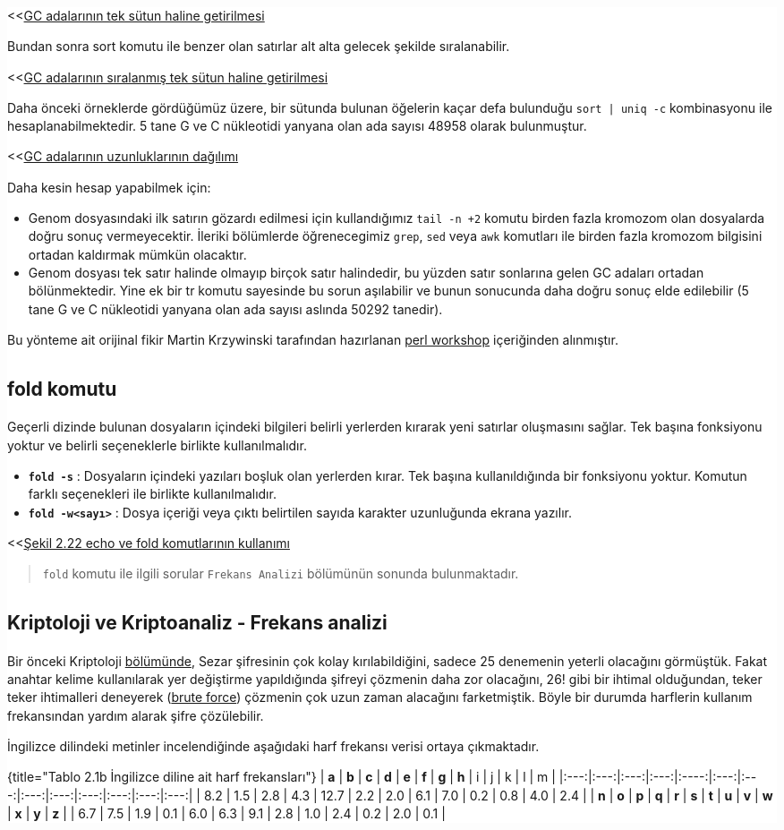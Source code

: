 <<[GC adalarının tek sütun haline getirilmesi](code/gc-island-step3.txt)

Bundan sonra sort komutu ile benzer olan satırlar alt alta gelecek şekilde sıralanabilir.

<<[GC adalarının sıralanmış tek sütun haline getirilmesi](code/gc-island-step4.txt)

Daha önceki örneklerde gördüğümüz üzere, bir sütunda bulunan öğelerin kaçar defa bulunduğu `sort | uniq -c` kombinasyonu ile hesaplanabilmektedir. 
5 tane G ve C nükleotidi yanyana olan ada sayısı 48958 olarak bulunmuştur.

<<[GC adalarının uzunluklarının dağılımı](code/gc-island-step5.txt)

Daha kesin hesap yapabilmek için:

* Genom dosyasındaki ilk satırın gözardı edilmesi için kullandığımız `tail -n +2` komutu birden fazla kromozom olan dosyalarda doğru sonuç vermeyecektir. İleriki bölümlerde öğrenecegimiz `grep`, `sed` veya `awk` komutları ile birden fazla kromozom bilgisini ortadan kaldırmak mümkün olacaktır. 
* Genom dosyası tek satır halinde olmayıp birçok satır halindedir, bu yüzden satır sonlarına gelen GC adaları ortadan bölünmektedir. Yine ek bir tr komutu sayesinde bu sorun aşılabilir ve bunun sonucunda daha doğru sonuç elde edilebilir (5 tane G ve C nükleotidi yanyana olan ada sayısı aslında 50292 tanedir).

Bu yönteme ait orijinal fikir Martin Krzywinski tarafından hazırlanan [perl workshop](http://mkweb.bcgsc.ca/perlworkshop/data/courses/2.1.2.4/01/pdf/2.1.2.4.1.a1.pdf) içeriğinden alınmıştır.

## fold komutu

Geçerli dizinde bulunan dosyaların içindeki bilgileri belirli yerlerden kırarak yeni satırlar oluşmasını sağlar. Tek başına fonksiyonu yoktur ve belirli seçeneklerle birlikte kullanılmalıdır.

* **`fold -s`** : Dosyaların içindeki yazıları boşluk olan yerlerden kırar. Tek başına kullanıldığında bir fonksiyonu yoktur. Komutun farklı seçenekleri ile birlikte kullanılmalıdır.
* **`fold -w<sayı>`** : Dosya içeriği veya çıktı belirtilen sayıda karakter uzunluğunda ekrana yazılır.

<<[Şekil 2.22 echo ve fold komutlarının kullanımı](code/echo-fold-ornek.txt)

> `fold` komutu ile ilgili sorular `Frekans Analizi` bölümünün sonunda bulunmaktadır.

## Kriptoloji ve Kriptoanaliz - Frekans analizi

Bir önceki Kriptoloji [bölümünde](#kriptoloji-intro), Sezar şifresinin çok kolay kırılabildiğini, sadece 25 denemenin yeterli olacağını görmüştük. Fakat anahtar kelime kullanılarak yer değiştirme yapıldığında şifreyi çözmenin daha zor olacağını, 26! gibi bir ihtimal olduğundan, teker teker ihtimalleri deneyerek ([brute force](https://en.wikipedia.org/wiki/Brute-force_search)) çözmenin çok uzun zaman alacağını farketmiştik. Böyle bir durumda harflerin kullanım frekansından yardım alarak şifre çözülebilir.

İngilizce dilindeki metinler incelendiğinde aşağıdaki harf frekansı verisi ortaya çıkmaktadır. 

{title="Tablo 2.1b İngilizce diline ait harf frekansları"}
|  **a**  |  **b**  |  **c**  |  **d**  |   **e**  |  **f**  |  **g**  |  **h**  |  i  |  j  |  k  |  l  |  m  |
|:---:|:---:|:---:|:---:|:----:|:---:|:---:|:---:|:---:|:---:|:---:|:---:|:---:|
| 8.2 | 1.5 | 2.8 | 4.3 | 12.7 | 2.2 | 2.0 | 6.1 | 7.0 | 0.2 | 0.8 | 4.0 | 2.4 |
|  **n**  |  **o**  |  **p**  |  **q**  |   **r**  |  **s**  |  **t**  |  **u**  |  **v**  |  **w**  |  **x**  |  **y**  |  **z**  |
| 6.7 | 7.5 | 1.9 | 0.1 |  6.0 | 6.3 | 9.1 | 2.8 | 1.0 | 2.4 | 0.2 | 2.0 | 0.1 |
